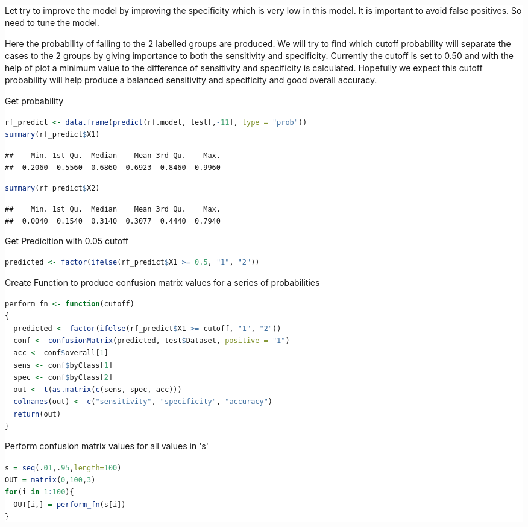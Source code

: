 Let try to improve the model by improving the specificity which is very low in this model. It is important to avoid false positives. So need to tune the model.

Here the probability of falling to the 2 labelled groups are produced. We will try to find which cutoff probability will separate the cases to the 2 groups by giving importance to both the sensitivity and specificity. Currently the cutoff is set to 0.50 and with the help of plot a minimum value to the difference of sensitivity and specificity is calculated. Hopefully we expect this cutoff probability will help produce a balanced sensitivity and specificity and good overall accuracy.

Get probability

``` r
rf_predict <- data.frame(predict(rf.model, test[,-11], type = "prob"))
summary(rf_predict$X1)
```

    ##    Min. 1st Qu.  Median    Mean 3rd Qu.    Max. 
    ##  0.2060  0.5560  0.6860  0.6923  0.8460  0.9960

``` r
summary(rf_predict$X2)
```

    ##    Min. 1st Qu.  Median    Mean 3rd Qu.    Max. 
    ##  0.0040  0.1540  0.3140  0.3077  0.4440  0.7940

Get Predicition with 0.05 cutoff

``` r
predicted <- factor(ifelse(rf_predict$X1 >= 0.5, "1", "2"))
```

Create Function to produce confusion matrix values for a series of probabilities

``` r
perform_fn <- function(cutoff) 
{
  predicted <- factor(ifelse(rf_predict$X1 >= cutoff, "1", "2"))
  conf <- confusionMatrix(predicted, test$Dataset, positive = "1")
  acc <- conf$overall[1]
  sens <- conf$byClass[1]
  spec <- conf$byClass[2]
  out <- t(as.matrix(c(sens, spec, acc))) 
  colnames(out) <- c("sensitivity", "specificity", "accuracy")
  return(out)
}
```

Perform confusion matrix values for all values in 's'

``` r
s = seq(.01,.95,length=100)
OUT = matrix(0,100,3)
for(i in 1:100){
  OUT[i,] = perform_fn(s[i])
}
```
